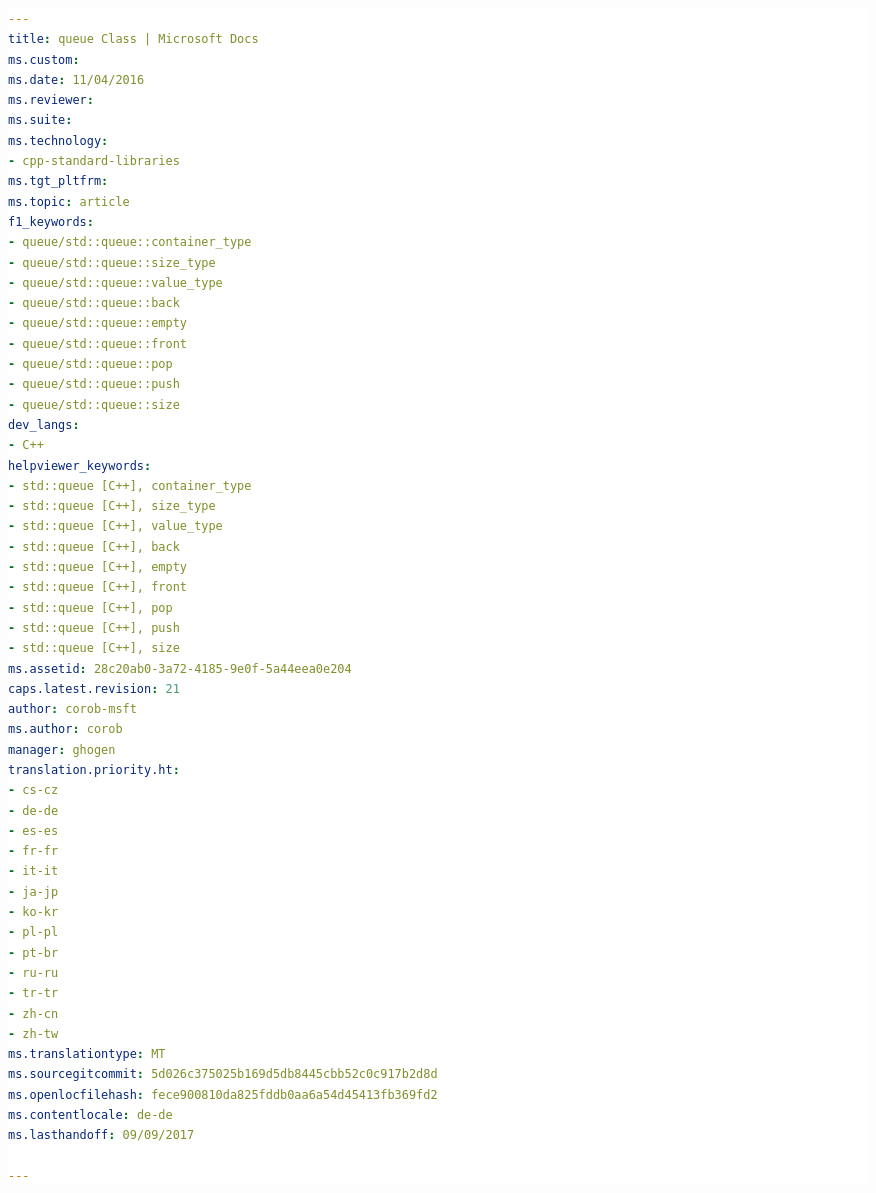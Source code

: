```yaml
---
title: queue Class | Microsoft Docs
ms.custom: 
ms.date: 11/04/2016
ms.reviewer: 
ms.suite: 
ms.technology:
- cpp-standard-libraries
ms.tgt_pltfrm: 
ms.topic: article
f1_keywords:
- queue/std::queue::container_type
- queue/std::queue::size_type
- queue/std::queue::value_type
- queue/std::queue::back
- queue/std::queue::empty
- queue/std::queue::front
- queue/std::queue::pop
- queue/std::queue::push
- queue/std::queue::size
dev_langs:
- C++
helpviewer_keywords:
- std::queue [C++], container_type
- std::queue [C++], size_type
- std::queue [C++], value_type
- std::queue [C++], back
- std::queue [C++], empty
- std::queue [C++], front
- std::queue [C++], pop
- std::queue [C++], push
- std::queue [C++], size
ms.assetid: 28c20ab0-3a72-4185-9e0f-5a44eea0e204
caps.latest.revision: 21
author: corob-msft
ms.author: corob
manager: ghogen
translation.priority.ht:
- cs-cz
- de-de
- es-es
- fr-fr
- it-it
- ja-jp
- ko-kr
- pl-pl
- pt-br
- ru-ru
- tr-tr
- zh-cn
- zh-tw
ms.translationtype: MT
ms.sourcegitcommit: 5d026c375025b169d5db8445cbb52c0c917b2d8d
ms.openlocfilehash: fece900810da825fddb0aa6a54d45413fb369fd2
ms.contentlocale: de-de
ms.lasthandoff: 09/09/2017

---
```
